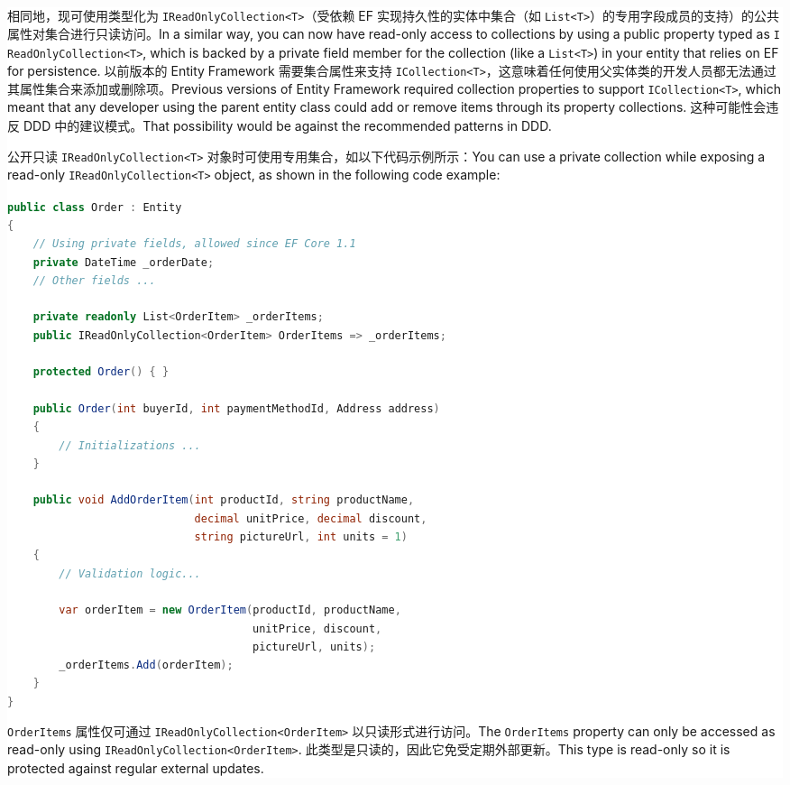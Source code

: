 <span data-ttu-id="b6b55-127">相同地，现可使用类型化为 `IReadOnlyCollection<T>`（受依赖 EF 实现持久性的实体中集合（如 `List<T>`）的专用字段成员的支持）的公共属性对集合进行只读访问。</span><span class="sxs-lookup"><span data-stu-id="b6b55-127">In a similar way, you can now have read-only access to collections by using a public property typed as  `IReadOnlyCollection<T>`, which is backed by a private field member for the collection (like a `List<T>`) in your entity that relies on EF for persistence.</span></span> <span data-ttu-id="b6b55-128">以前版本的 Entity Framework 需要集合属性来支持 `ICollection<T>`，这意味着任何使用父实体类的开发人员都无法通过其属性集合来添加或删除项。</span><span class="sxs-lookup"><span data-stu-id="b6b55-128">Previous versions of Entity Framework required collection properties to support `ICollection<T>`, which meant that any developer using the parent entity class could add or remove items through its property collections.</span></span> <span data-ttu-id="b6b55-129">这种可能性会违反 DDD 中的建议模式。</span><span class="sxs-lookup"><span data-stu-id="b6b55-129">That possibility would be against the recommended patterns in DDD.</span></span>

<span data-ttu-id="b6b55-130">公开只读 `IReadOnlyCollection<T>` 对象时可使用专用集合，如以下代码示例所示：</span><span class="sxs-lookup"><span data-stu-id="b6b55-130">You can use a private collection while exposing a read-only `IReadOnlyCollection<T>` object, as shown in the following code example:</span></span>

```csharp
public class Order : Entity
{
    // Using private fields, allowed since EF Core 1.1
    private DateTime _orderDate;
    // Other fields ...

    private readonly List<OrderItem> _orderItems;
    public IReadOnlyCollection<OrderItem> OrderItems => _orderItems;

    protected Order() { }

    public Order(int buyerId, int paymentMethodId, Address address)
    {
        // Initializations ...
    }

    public void AddOrderItem(int productId, string productName,
                             decimal unitPrice, decimal discount,
                             string pictureUrl, int units = 1)
    {
        // Validation logic...

        var orderItem = new OrderItem(productId, productName,
                                      unitPrice, discount,
                                      pictureUrl, units);
        _orderItems.Add(orderItem);
    }
}
```

<span data-ttu-id="b6b55-131">`OrderItems` 属性仅可通过 `IReadOnlyCollection<OrderItem>` 以只读形式进行访问。</span><span class="sxs-lookup"><span data-stu-id="b6b55-131">The `OrderItems` property can only be accessed as read-only using `IReadOnlyCollection<OrderItem>`.</span></span> <span data-ttu-id="b6b55-132">此类型是只读的，因此它免受定期外部更新。</span><span class="sxs-lookup"><span data-stu-id="b6b55-132">This type is read-only so it is protected against regular external updates.</span></span>
